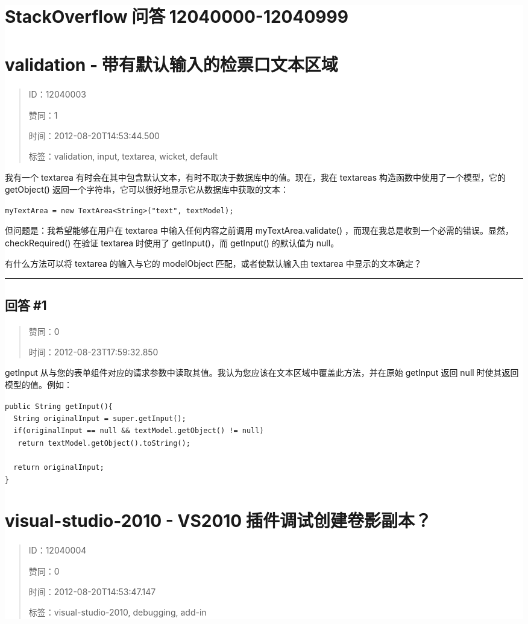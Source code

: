 # StackOverflow 问答 12040000-12040999

# validation - 带有默认输入的检票口文本区域

> ID：12040003
> 
> 赞同：1
> 
> 时间：2012-08-20T14:53:44.500
> 
> 标签：validation, input, textarea, wicket, default

我有一个 textarea 有时会在其中包含默认文本，有时不取决于数据库中的值。现在，我在 textareas 构造函数中使用了一个模型，它的 getObject() 返回一个字符串，它可以很好地显示它从数据库中获取的文本：

```
myTextArea = new TextArea<String>("text", textModel); 
```

但问题是：我希望能够在用户在 textarea 中输入任何内容之前调用 myTextArea.validate() ，而现在我总是收到一个必需的错误。显然，checkRequired() 在验证 textarea 时使用了 getInput()，而 getInput() 的默认值为 null。

有什么方法可以将 textarea 的输入与它的 modelObject 匹配，或者使默认输入由 textarea 中显示的文本确定？

* * *

## 回答 #1

> 赞同：0
> 
> 时间：2012-08-23T17:59:32.850

getInput 从与您的表单组件对应的请求参数中读取其值。我认为您应该在文本区域中覆盖此方法，并在原始 getInput 返回 null 时使其返回模型的值。例如：

```
public String getInput(){
  String originalInput = super.getInput();
  if(originalInput == null && textModel.getObject() != null)
   return textModel.getObject().toString();

  return originalInput;
} 
```

# visual-studio-2010 - VS2010 插件调试创建卷影副本？

> ID：12040004
> 
> 赞同：0
> 
> 时间：2012-08-20T14:53:47.147
> 
> 标签：visual-studio-2010, debugging, add-in
